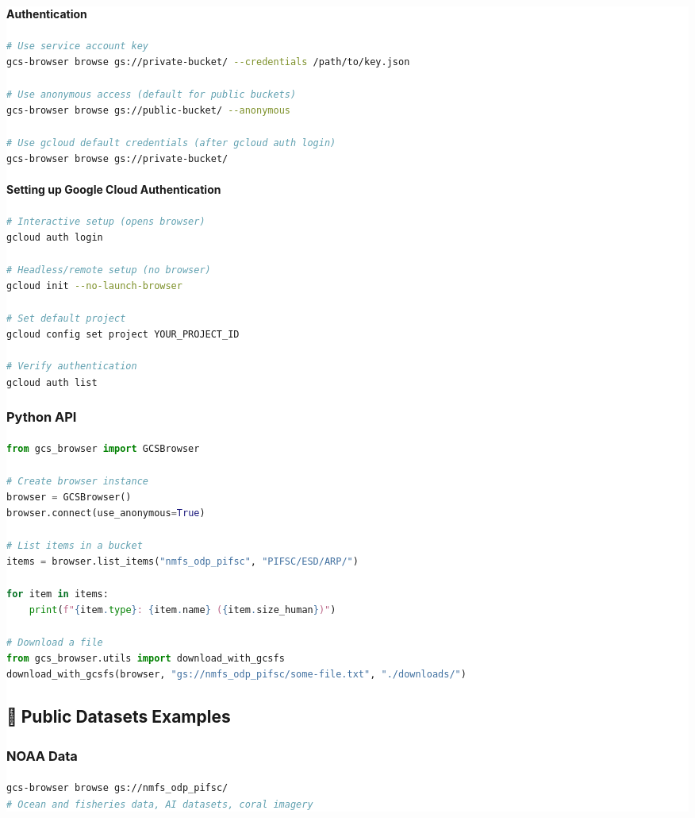 #### Authentication
```bash
# Use service account key
gcs-browser browse gs://private-bucket/ --credentials /path/to/key.json

# Use anonymous access (default for public buckets)
gcs-browser browse gs://public-bucket/ --anonymous

# Use gcloud default credentials (after gcloud auth login)
gcs-browser browse gs://private-bucket/
```

#### Setting up Google Cloud Authentication
```bash
# Interactive setup (opens browser)
gcloud auth login

# Headless/remote setup (no browser)
gcloud init --no-launch-browser

# Set default project
gcloud config set project YOUR_PROJECT_ID

# Verify authentication
gcloud auth list
```

### Python API
```python
from gcs_browser import GCSBrowser

# Create browser instance
browser = GCSBrowser()
browser.connect(use_anonymous=True)

# List items in a bucket
items = browser.list_items("nmfs_odp_pifsc", "PIFSC/ESD/ARP/")

for item in items:
    print(f"{item.type}: {item.name} ({item.size_human})")

# Download a file
from gcs_browser.utils import download_with_gcsfs
download_with_gcsfs(browser, "gs://nmfs_odp_pifsc/some-file.txt", "./downloads/")
```

## 📂 Public Datasets Examples

### NOAA Data
```bash
gcs-browser browse gs://nmfs_odp_pifsc/
# Ocean and fisheries data, AI datasets, coral imagery
```

